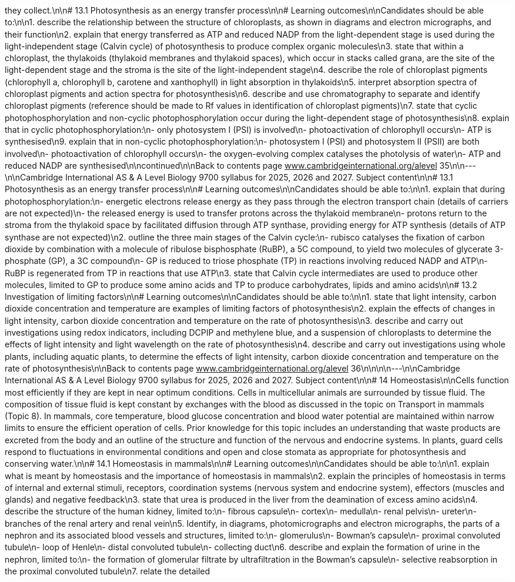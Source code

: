 they collect.\n\n# 13.1 Photosynthesis as an energy transfer process\n\n# Learning outcomes\n\nCandidates should be able to:\n\n1. describe the relationship between the structure of chloroplasts, as shown in diagrams and electron micrographs, and their function\n2. explain that energy transferred as ATP and reduced NADP from the light-dependent stage is used during the light-independent stage (Calvin cycle) of photosynthesis to produce complex organic molecules\n3. state that within a chloroplast, the thylakoids (thylakoid membranes and thylakoid spaces), which occur in stacks called grana, are the site of the light-dependent stage and the stroma is the site of the light-independent stage\n4. describe the role of chloroplast pigments (chlorophyll a, chlorophyll b, carotene and xanthophyll) in light absorption in thylakoids\n5. interpret absorption spectra of chloroplast pigments and action spectra for photosynthesis\n6. describe and use chromatography to separate and identify chloroplast pigments (reference should be made to Rf values in identification of chloroplast pigments)\n7. state that cyclic photophosphorylation and non-cyclic photophosphorylation occur during the light-dependent stage of photosynthesis\n8. explain that in cyclic photophosphorylation:\n- only photosystem I (PSI) is involved\n- photoactivation of chlorophyll occurs\n- ATP is synthesised\n9. explain that in non-cyclic photophosphorylation:\n- photosystem I (PSI) and photosystem II (PSII) are both involved\n- photoactivation of chlorophyll occurs\n- the oxygen-evolving complex catalyses the photolysis of water\n- ATP and reduced NADP are synthesised\n\ncontinued\n\nBack to contents page    www.cambridgeinternational.org/alevel  35\n\n---\n\nCambridge International AS &#x26; A Level Biology 9700 syllabus for 2025, 2026 and 2027. Subject content\n\n# 13.1 Photosynthesis as an energy transfer process\n\n# Learning outcomes\n\nCandidates should be able to:\n\n1. explain that during photophosphorylation:\n- energetic electrons release energy as they pass through the electron transport chain (details of carriers are not expected)\n- the released energy is used to transfer protons across the thylakoid membrane\n- protons return to the stroma from the thylakoid space by facilitated diffusion through ATP synthase, providing energy for ATP synthesis (details of ATP synthase are not expected)\n2. outline the three main stages of the Calvin cycle:\n- rubisco catalyses the fixation of carbon dioxide by combination with a molecule of ribulose bisphosphate (RuBP), a 5C compound, to yield two molecules of glycerate 3-phosphate (GP), a 3C compound\n- GP is reduced to triose phosphate (TP) in reactions involving reduced NADP and ATP\n- RuBP is regenerated from TP in reactions that use ATP\n3. state that Calvin cycle intermediates are used to produce other molecules, limited to GP to produce some amino acids and TP to produce carbohydrates, lipids and amino acids\n\n# 13.2 Investigation of limiting factors\n\n# Learning outcomes\n\nCandidates should be able to:\n\n1. state that light intensity, carbon dioxide concentration and temperature are examples of limiting factors of photosynthesis\n2. explain the effects of changes in light intensity, carbon dioxide concentration and temperature on the rate of photosynthesis\n3. describe and carry out investigations using redox indicators, including DCPIP and methylene blue, and a suspension of chloroplasts to determine the effects of light intensity and light wavelength on the rate of photosynthesis\n4. describe and carry out investigations using whole plants, including aquatic plants, to determine the effects of light intensity, carbon dioxide concentration and temperature on the rate of photosynthesis\n\nBack to contents page www.cambridgeinternational.org/alevel 36\n\n\n\n---\n\nCambridge International AS &#x26; A Level Biology 9700 syllabus for 2025, 2026 and 2027. Subject content\n\n# 14 Homeostasis\n\nCells function most efficiently if they are kept in near optimum conditions. Cells in multicellular animals are surrounded by tissue fluid. The composition of tissue fluid is kept constant by exchanges with the blood as discussed in the topic on Transport in mammals (Topic 8). In mammals, core temperature, blood glucose concentration and blood water potential are maintained within narrow limits to ensure the efficient operation of cells. Prior knowledge for this topic includes an understanding that waste products are excreted from the body and an outline of the structure and function of the nervous and endocrine systems. In plants, guard cells respond to fluctuations in environmental conditions and open and close stomata as appropriate for photosynthesis and conserving water.\n\n# 14.1 Homeostasis in mammals\n\n# Learning outcomes\n\nCandidates should be able to:\n\n1. explain what is meant by homeostasis and the importance of homeostasis in mammals\n2. explain the principles of homeostasis in terms of internal and external stimuli, receptors, coordination systems (nervous system and endocrine system), effectors (muscles and glands) and negative feedback\n3. state that urea is produced in the liver from the deamination of excess amino acids\n4. describe the structure of the human kidney, limited to:\n- fibrous capsule\n- cortex\n- medulla\n- renal pelvis\n- ureter\n- branches of the renal artery and renal vein\n5. Identify, in diagrams, photomicrographs and electron micrographs, the parts of a nephron and its associated blood vessels and structures, limited to:\n- glomerulus\n- Bowman’s capsule\n- proximal convoluted tubule\n- loop of Henle\n- distal convoluted tubule\n- collecting duct\n6. describe and explain the formation of urine in the nephron, limited to:\n- the formation of glomerular filtrate by ultrafiltration in the Bowman’s capsule\n- selective reabsorption in the proximal convoluted tubule\n7. relate the detailed